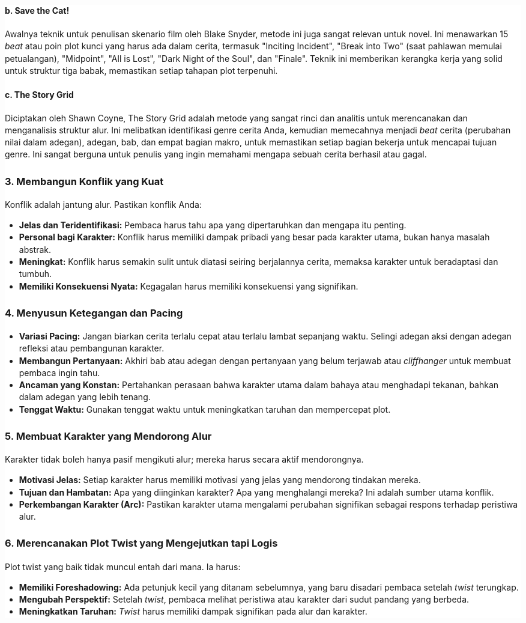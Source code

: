 #### b. Save the Cat!

Awalnya teknik untuk penulisan skenario film oleh Blake Snyder, metode ini juga sangat relevan untuk novel. Ini menawarkan 15 *beat* atau poin plot kunci yang harus ada dalam cerita, termasuk "Inciting Incident", "Break into Two" (saat pahlawan memulai petualangan), "Midpoint", "All is Lost", "Dark Night of the Soul", dan "Finale". Teknik ini memberikan kerangka kerja yang solid untuk struktur tiga babak, memastikan setiap tahapan plot terpenuhi.

#### c. The Story Grid

Diciptakan oleh Shawn Coyne, The Story Grid adalah metode yang sangat rinci dan analitis untuk merencanakan dan menganalisis struktur alur. Ini melibatkan identifikasi genre cerita Anda, kemudian memecahnya menjadi *beat* cerita (perubahan nilai dalam adegan), adegan, bab, dan empat bagian makro, untuk memastikan setiap bagian bekerja untuk mencapai tujuan genre. Ini sangat berguna untuk penulis yang ingin memahami mengapa sebuah cerita berhasil atau gagal.

### 3. Membangun Konflik yang Kuat

Konflik adalah jantung alur. Pastikan konflik Anda:

*   **Jelas dan Teridentifikasi:** Pembaca harus tahu apa yang dipertaruhkan dan mengapa itu penting.
*   **Personal bagi Karakter:** Konflik harus memiliki dampak pribadi yang besar pada karakter utama, bukan hanya masalah abstrak.
*   **Meningkat:** Konflik harus semakin sulit untuk diatasi seiring berjalannya cerita, memaksa karakter untuk beradaptasi dan tumbuh.
*   **Memiliki Konsekuensi Nyata:** Kegagalan harus memiliki konsekuensi yang signifikan.

### 4. Menyusun Ketegangan dan Pacing

*   **Variasi Pacing:** Jangan biarkan cerita terlalu cepat atau terlalu lambat sepanjang waktu. Selingi adegan aksi dengan adegan refleksi atau pembangunan karakter.
*   **Membangun Pertanyaan:** Akhiri bab atau adegan dengan pertanyaan yang belum terjawab atau *cliffhanger* untuk membuat pembaca ingin tahu.
*   **Ancaman yang Konstan:** Pertahankan perasaan bahwa karakter utama dalam bahaya atau menghadapi tekanan, bahkan dalam adegan yang lebih tenang.
*   **Tenggat Waktu:** Gunakan tenggat waktu untuk meningkatkan taruhan dan mempercepat plot.

### 5. Membuat Karakter yang Mendorong Alur

Karakter tidak boleh hanya pasif mengikuti alur; mereka harus secara aktif mendorongnya.

*   **Motivasi Jelas:** Setiap karakter harus memiliki motivasi yang jelas yang mendorong tindakan mereka.
*   **Tujuan dan Hambatan:** Apa yang diinginkan karakter? Apa yang menghalangi mereka? Ini adalah sumber utama konflik.
*   **Perkembangan Karakter (Arc):** Pastikan karakter utama mengalami perubahan signifikan sebagai respons terhadap peristiwa alur.

### 6. Merencanakan Plot Twist yang Mengejutkan tapi Logis

Plot twist yang baik tidak muncul entah dari mana. Ia harus:

*   **Memiliki Foreshadowing:** Ada petunjuk kecil yang ditanam sebelumnya, yang baru disadari pembaca setelah *twist* terungkap.
*   **Mengubah Perspektif:** Setelah *twist*, pembaca melihat peristiwa atau karakter dari sudut pandang yang berbeda.
*   **Meningkatkan Taruhan:** *Twist* harus memiliki dampak signifikan pada alur dan karakter.
